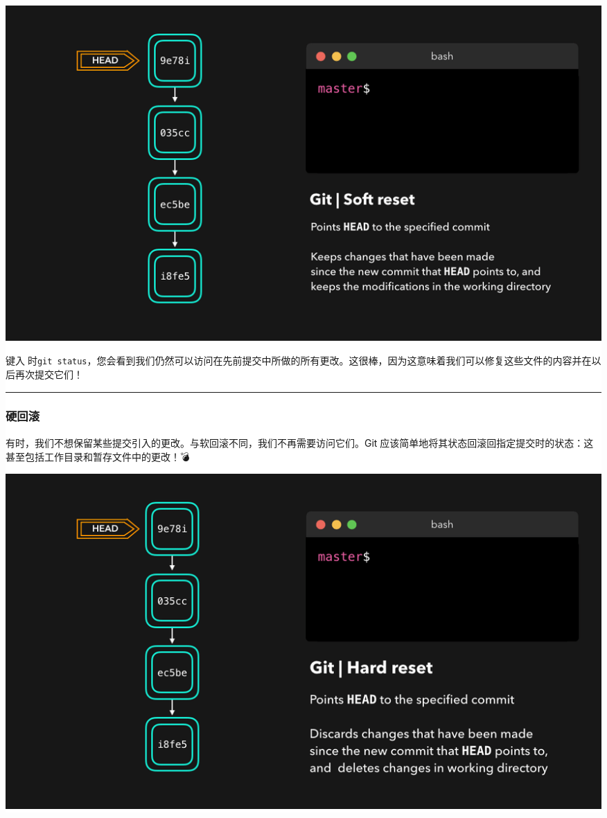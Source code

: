 ![](img/je5240aqa5uw9d8j3ibb.gif)

键入 时`git status`，您会看到我们仍然可以访问在先前提交中所做的所有更改。这很棒，因为这意味着我们可以修复这些文件的内容并在以后再次提交它们！

------

### 硬回滚

有时，我们不想保留某些提交引入的更改。与软回滚不同，我们不再需要访问它们。Git 应该简单地将其状态回滚回指定提交时的状态：这甚至包括工作目录和暂存文件中的更改！💣

![](img/2.gif)
